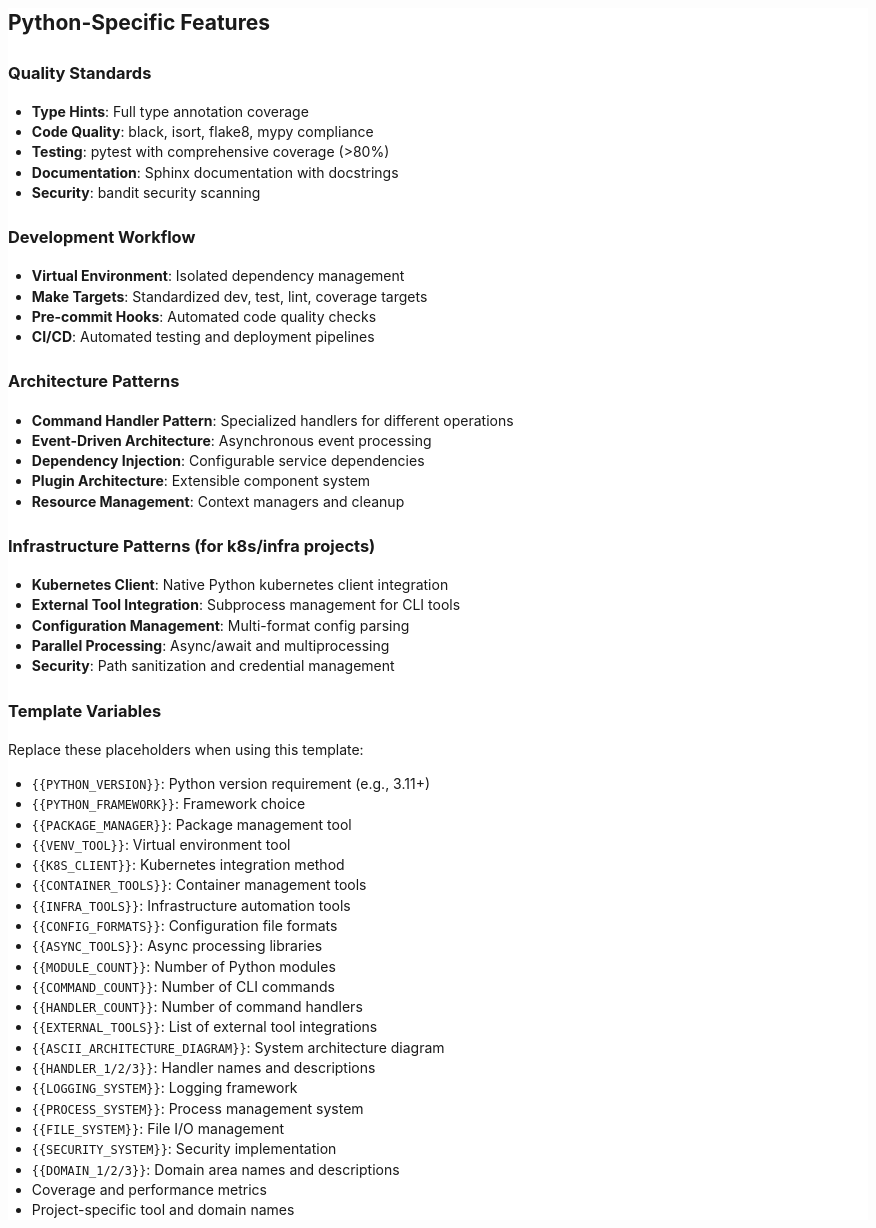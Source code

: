 ## Python-Specific Features

### Quality Standards
- **Type Hints**: Full type annotation coverage
- **Code Quality**: black, isort, flake8, mypy compliance
- **Testing**: pytest with comprehensive coverage (>80%)
- **Documentation**: Sphinx documentation with docstrings
- **Security**: bandit security scanning

### Development Workflow
- **Virtual Environment**: Isolated dependency management
- **Make Targets**: Standardized dev, test, lint, coverage targets
- **Pre-commit Hooks**: Automated code quality checks
- **CI/CD**: Automated testing and deployment pipelines

### Architecture Patterns
- **Command Handler Pattern**: Specialized handlers for different operations
- **Event-Driven Architecture**: Asynchronous event processing
- **Dependency Injection**: Configurable service dependencies
- **Plugin Architecture**: Extensible component system
- **Resource Management**: Context managers and cleanup

### Infrastructure Patterns (for k8s/infra projects)
- **Kubernetes Client**: Native Python kubernetes client integration
- **External Tool Integration**: Subprocess management for CLI tools
- **Configuration Management**: Multi-format config parsing
- **Parallel Processing**: Async/await and multiprocessing
- **Security**: Path sanitization and credential management

### Template Variables

Replace these placeholders when using this template:

- `{{PYTHON_VERSION}}`: Python version requirement (e.g., 3.11+)
- `{{PYTHON_FRAMEWORK}}`: Framework choice
- `{{PACKAGE_MANAGER}}`: Package management tool
- `{{VENV_TOOL}}`: Virtual environment tool
- `{{K8S_CLIENT}}`: Kubernetes integration method
- `{{CONTAINER_TOOLS}}`: Container management tools
- `{{INFRA_TOOLS}}`: Infrastructure automation tools
- `{{CONFIG_FORMATS}}`: Configuration file formats
- `{{ASYNC_TOOLS}}`: Async processing libraries
- `{{MODULE_COUNT}}`: Number of Python modules
- `{{COMMAND_COUNT}}`: Number of CLI commands
- `{{HANDLER_COUNT}}`: Number of command handlers
- `{{EXTERNAL_TOOLS}}`: List of external tool integrations
- `{{ASCII_ARCHITECTURE_DIAGRAM}}`: System architecture diagram
- `{{HANDLER_1/2/3}}`: Handler names and descriptions
- `{{LOGGING_SYSTEM}}`: Logging framework
- `{{PROCESS_SYSTEM}}`: Process management system
- `{{FILE_SYSTEM}}`: File I/O management
- `{{SECURITY_SYSTEM}}`: Security implementation
- `{{DOMAIN_1/2/3}}`: Domain area names and descriptions
- Coverage and performance metrics
- Project-specific tool and domain names
